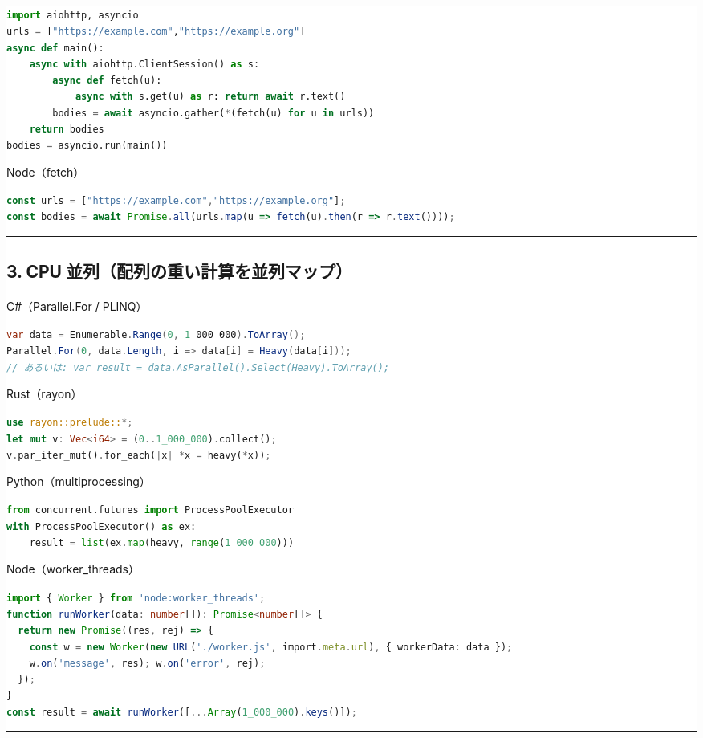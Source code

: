 ```python
import aiohttp, asyncio
urls = ["https://example.com","https://example.org"]
async def main():
    async with aiohttp.ClientSession() as s:
        async def fetch(u):
            async with s.get(u) as r: return await r.text()
        bodies = await asyncio.gather(*(fetch(u) for u in urls))
    return bodies
bodies = asyncio.run(main())
```

Node（fetch）

```ts
const urls = ["https://example.com","https://example.org"];
const bodies = await Promise.all(urls.map(u => fetch(u).then(r => r.text())));
```

---

## 3. CPU 並列（配列の重い計算を並列マップ）

C#（Parallel.For / PLINQ）

```csharp
var data = Enumerable.Range(0, 1_000_000).ToArray();
Parallel.For(0, data.Length, i => data[i] = Heavy(data[i]));
// あるいは: var result = data.AsParallel().Select(Heavy).ToArray();
```

Rust（rayon）

```rust
use rayon::prelude::*;
let mut v: Vec<i64> = (0..1_000_000).collect();
v.par_iter_mut().for_each(|x| *x = heavy(*x));
```

Python（multiprocessing）

```python
from concurrent.futures import ProcessPoolExecutor
with ProcessPoolExecutor() as ex:
    result = list(ex.map(heavy, range(1_000_000)))
```

Node（worker_threads）

```ts
import { Worker } from 'node:worker_threads';
function runWorker(data: number[]): Promise<number[]> {
  return new Promise((res, rej) => {
    const w = new Worker(new URL('./worker.js', import.meta.url), { workerData: data });
    w.on('message', res); w.on('error', rej);
  });
}
const result = await runWorker([...Array(1_000_000).keys()]);
```

---